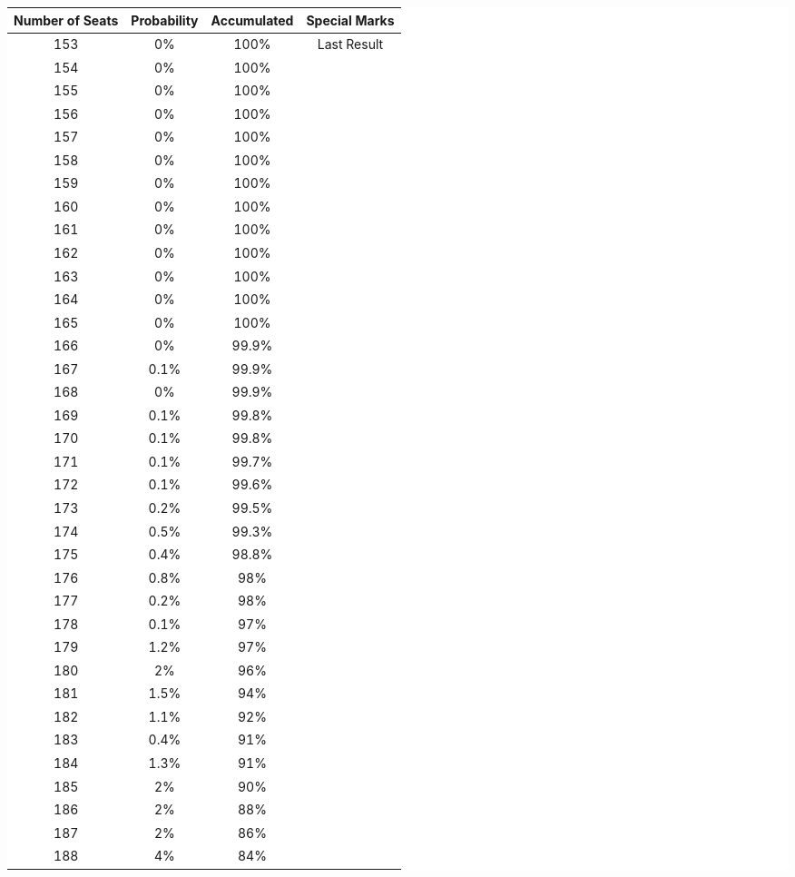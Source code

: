 | Number of Seats | Probability | Accumulated | Special Marks |
|:---------------:|:-----------:|:-----------:|:-------------:|
| 153 | 0% | 100% | Last Result |
| 154 | 0% | 100% |  |
| 155 | 0% | 100% |  |
| 156 | 0% | 100% |  |
| 157 | 0% | 100% |  |
| 158 | 0% | 100% |  |
| 159 | 0% | 100% |  |
| 160 | 0% | 100% |  |
| 161 | 0% | 100% |  |
| 162 | 0% | 100% |  |
| 163 | 0% | 100% |  |
| 164 | 0% | 100% |  |
| 165 | 0% | 100% |  |
| 166 | 0% | 99.9% |  |
| 167 | 0.1% | 99.9% |  |
| 168 | 0% | 99.9% |  |
| 169 | 0.1% | 99.8% |  |
| 170 | 0.1% | 99.8% |  |
| 171 | 0.1% | 99.7% |  |
| 172 | 0.1% | 99.6% |  |
| 173 | 0.2% | 99.5% |  |
| 174 | 0.5% | 99.3% |  |
| 175 | 0.4% | 98.8% |  |
| 176 | 0.8% | 98% |  |
| 177 | 0.2% | 98% |  |
| 178 | 0.1% | 97% |  |
| 179 | 1.2% | 97% |  |
| 180 | 2% | 96% |  |
| 181 | 1.5% | 94% |  |
| 182 | 1.1% | 92% |  |
| 183 | 0.4% | 91% |  |
| 184 | 1.3% | 91% |  |
| 185 | 2% | 90% |  |
| 186 | 2% | 88% |  |
| 187 | 2% | 86% |  |
| 188 | 4% | 84% |  |